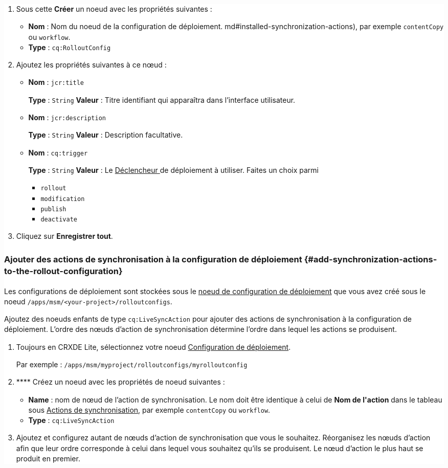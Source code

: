 
1. Sous cette **Créer** un noeud avec les propriétés suivantes :

   * **Nom** : Nom du noeud de la configuration de déploiement. md#installed-synchronization-actions), par exemple `contentCopy` ou `workflow`.
   * **Type** : `cq:RolloutConfig`

1. Ajoutez les propriétés suivantes à ce nœud :
   * **Nom** : `jcr:title`

      **Type** : `String`
      **Valeur** : Titre identifiant qui apparaîtra dans l’interface utilisateur.
   * **Nom** : `jcr:description`

      **Type** : `String`
      **Valeur** : Description facultative.
   * **Nom** : `cq:trigger`

      **Type** : `String`
      **Valeur** : Le  [Déclencheur ](/help/sites-administering/msm-sync.md#rollout-triggers) de déploiement à utiliser. Faites un choix parmi 
      * `rollout`
      * `modification`
      * `publish`
      * `deactivate`

1. Cliquez sur **Enregistrer tout**.

### Ajouter des actions de synchronisation à la configuration de déploiement {#add-synchronization-actions-to-the-rollout-configuration}

Les configurations de déploiement sont stockées sous le [noeud de configuration de déploiement](#create-the-rollout-configuration) que vous avez créé sous le noeud `/apps/msm/<your-project>/rolloutconfigs`.

Ajoutez des noeuds enfants de type `cq:LiveSyncAction` pour ajouter des actions de synchronisation à la configuration de déploiement. L’ordre des nœuds d’action de synchronisation détermine l’ordre dans lequel les actions se produisent.

1. Toujours en CRXDE Lite, sélectionnez votre noeud [Configuration de déploiement](#create-the-rollout-configuration).

   Par exemple :
   `/apps/msm/myproject/rolloutconfigs/myrolloutconfig`

1. **** Créez un noeud avec les propriétés de noeud suivantes :

   * **Name** : nom de nœud de l’action de synchronisation.
Le nom doit être identique à celui de **Nom de l&#39;action** dans le tableau sous [Actions de synchronisation](/help/sites-administering/msm-sync.md#installed-synchronization-actions), par exemple `contentCopy` ou `workflow`.
   * **Type** : `cq:LiveSyncAction`

1. Ajoutez et configurez autant de nœuds d’action de synchronisation que vous le souhaitez. Réorganisez les nœuds d’action afin que leur ordre corresponde à celui dans lequel vous souhaitez qu’ils se produisent. Le nœud d’action le plus haut se produit en premier.

